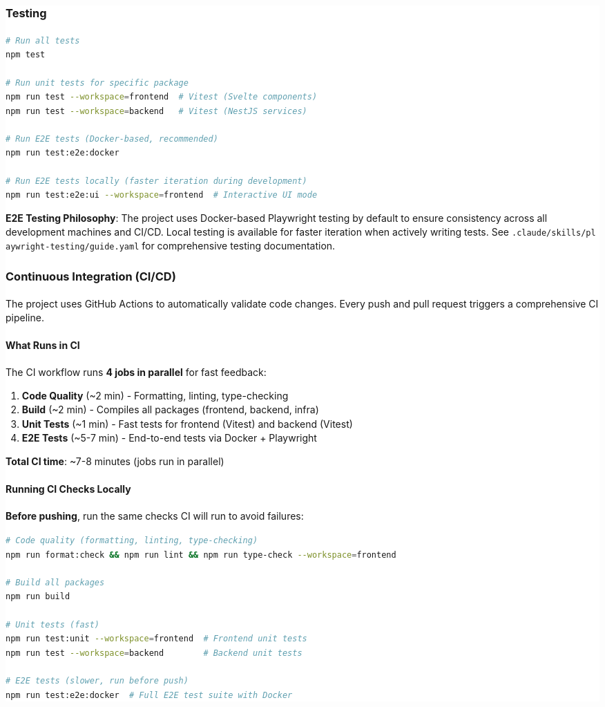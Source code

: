 ### Testing

```bash
# Run all tests
npm test

# Run unit tests for specific package
npm run test --workspace=frontend  # Vitest (Svelte components)
npm run test --workspace=backend   # Vitest (NestJS services)

# Run E2E tests (Docker-based, recommended)
npm run test:e2e:docker

# Run E2E tests locally (faster iteration during development)
npm run test:e2e:ui --workspace=frontend  # Interactive UI mode
```

**E2E Testing Philosophy**: The project uses Docker-based Playwright testing by default to ensure consistency across all development machines and CI/CD. Local testing is available for faster iteration when actively writing tests. See `.claude/skills/playwright-testing/guide.yaml` for comprehensive testing documentation.

### Continuous Integration (CI/CD)

The project uses GitHub Actions to automatically validate code changes. Every push and pull request triggers a comprehensive CI pipeline.

#### What Runs in CI

The CI workflow runs **4 jobs in parallel** for fast feedback:

1. **Code Quality** (~2 min) - Formatting, linting, type-checking
2. **Build** (~2 min) - Compiles all packages (frontend, backend, infra)
3. **Unit Tests** (~1 min) - Fast tests for frontend (Vitest) and backend (Vitest)
4. **E2E Tests** (~5-7 min) - End-to-end tests via Docker + Playwright

**Total CI time**: ~7-8 minutes (jobs run in parallel)

#### Running CI Checks Locally

**Before pushing**, run the same checks CI will run to avoid failures:

```bash
# Code quality (formatting, linting, type-checking)
npm run format:check && npm run lint && npm run type-check --workspace=frontend

# Build all packages
npm run build

# Unit tests (fast)
npm run test:unit --workspace=frontend  # Frontend unit tests
npm run test --workspace=backend        # Backend unit tests

# E2E tests (slower, run before push)
npm run test:e2e:docker  # Full E2E test suite with Docker
```
